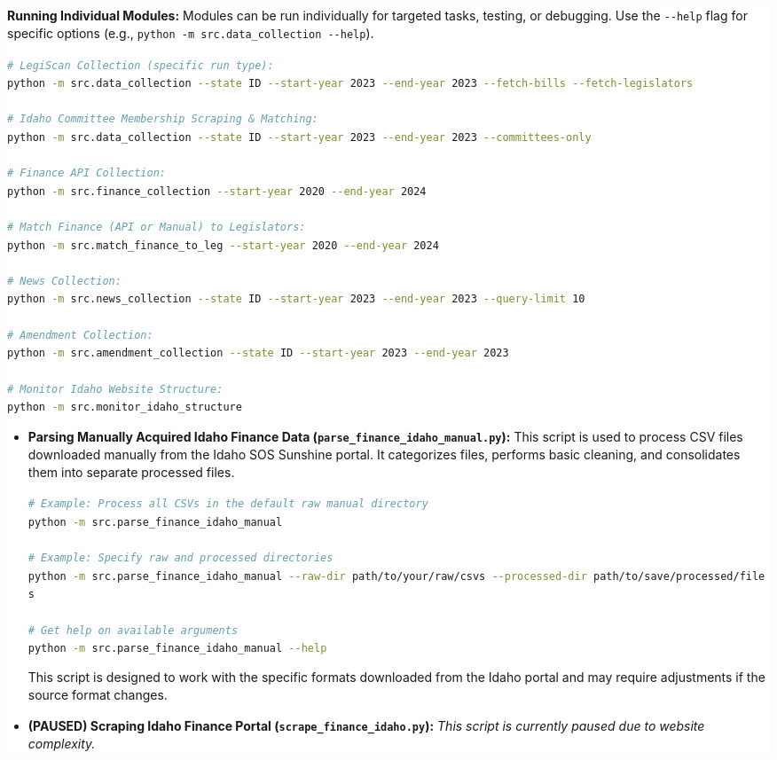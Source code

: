 **Running Individual Modules:**
Modules can be run individually for targeted tasks, testing, or debugging. Use the `--help` flag for specific options (e.g., `python -m src.data_collection --help`).

```bash
# LegiScan Collection (specific run type):
python -m src.data_collection --state ID --start-year 2023 --end-year 2023 --fetch-bills --fetch-legislators

# Idaho Committee Membership Scraping & Matching:
python -m src.data_collection --state ID --start-year 2023 --end-year 2023 --committees-only

# Finance API Collection:
python -m src.finance_collection --start-year 2020 --end-year 2024

# Match Finance (API or Manual) to Legislators:
python -m src.match_finance_to_leg --start-year 2020 --end-year 2024

# News Collection:
python -m src.news_collection --state ID --start-year 2023 --end-year 2023 --query-limit 10

# Amendment Collection:
python -m src.amendment_collection --state ID --start-year 2023 --end-year 2023

# Monitor Idaho Website Structure:
python -m src.monitor_idaho_structure
```

*   **Parsing Manually Acquired Idaho Finance Data (`parse_finance_idaho_manual.py`):**
    This script is used to process CSV files downloaded manually from the Idaho SOS Sunshine portal. It categorizes files, performs basic cleaning, and consolidates them into separate processed files.

    ```bash
    # Example: Process all CSVs in the default raw manual directory
    python -m src.parse_finance_idaho_manual

    # Example: Specify raw and processed directories
    python -m src.parse_finance_idaho_manual --raw-dir path/to/your/raw/csvs --processed-dir path/to/save/processed/files

    # Get help on available arguments
    python -m src.parse_finance_idaho_manual --help
    ```
    This script is designed to work with the specific formats downloaded from the Idaho portal and may require adjustments if the source format changes.

*   **(PAUSED) Scraping Idaho Finance Portal (`scrape_finance_idaho.py`):**
    *This script is currently paused due to website complexity.*
